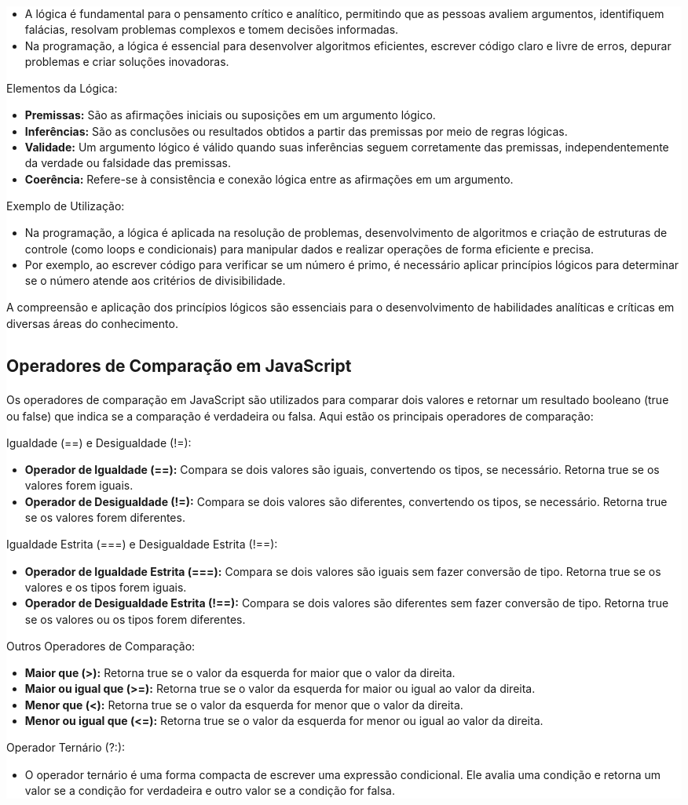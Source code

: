- A lógica é fundamental para o pensamento crítico e analítico, permitindo que as pessoas avaliem argumentos, identifiquem falácias, resolvam problemas complexos e tomem decisões informadas.
- Na programação, a lógica é essencial para desenvolver algoritmos eficientes, escrever código claro e livre de erros, depurar problemas e criar soluções inovadoras.

Elementos da Lógica:

- **Premissas:** São as afirmações iniciais ou suposições em um argumento lógico.
- **Inferências:** São as conclusões ou resultados obtidos a partir das premissas por meio de regras lógicas.
- **Validade:** Um argumento lógico é válido quando suas inferências seguem corretamente das premissas, independentemente da verdade ou falsidade das premissas.
- **Coerência:** Refere-se à consistência e conexão lógica entre as afirmações em um argumento.

Exemplo de Utilização:

- Na programação, a lógica é aplicada na resolução de problemas, desenvolvimento de algoritmos e criação de estruturas de controle (como loops e condicionais) para manipular dados e realizar operações de forma eficiente e precisa.
- Por exemplo, ao escrever código para verificar se um número é primo, é necessário aplicar princípios lógicos para determinar se o número atende aos critérios de divisibilidade.

A compreensão e aplicação dos princípios lógicos são essenciais para o desenvolvimento de habilidades analíticas e críticas em diversas áreas do conhecimento.

## Operadores de Comparação em JavaScript

Os operadores de comparação em JavaScript são utilizados para comparar dois valores e retornar um resultado booleano (true ou false) que indica se a comparação é verdadeira ou falsa. Aqui estão os principais operadores de comparação:

Igualdade (==) e Desigualdade (!=):

- **Operador de Igualdade (==):** Compara se dois valores são iguais, convertendo os tipos, se necessário. Retorna true se os valores forem iguais.
- **Operador de Desigualdade (!=):** Compara se dois valores são diferentes, convertendo os tipos, se necessário. Retorna true se os valores forem diferentes.

Igualdade Estrita (===) e Desigualdade Estrita (!==):

- **Operador de Igualdade Estrita (===):** Compara se dois valores são iguais sem fazer conversão de tipo. Retorna true se os valores e os tipos forem iguais.
- **Operador de Desigualdade Estrita (!==):** Compara se dois valores são diferentes sem fazer conversão de tipo. Retorna true se os valores ou os tipos forem diferentes.

Outros Operadores de Comparação:

- **Maior que (>):** Retorna true se o valor da esquerda for maior que o valor da direita.
- **Maior ou igual que (>=):** Retorna true se o valor da esquerda for maior ou igual ao valor da direita.
- **Menor que (<):** Retorna true se o valor da esquerda for menor que o valor da direita.
- **Menor ou igual que (<=):** Retorna true se o valor da esquerda for menor ou igual ao valor da direita.

Operador Ternário (?:):

- O operador ternário é uma forma compacta de escrever uma expressão condicional. Ele avalia uma condição e retorna um valor se a condição for verdadeira e outro valor se a condição for falsa.
